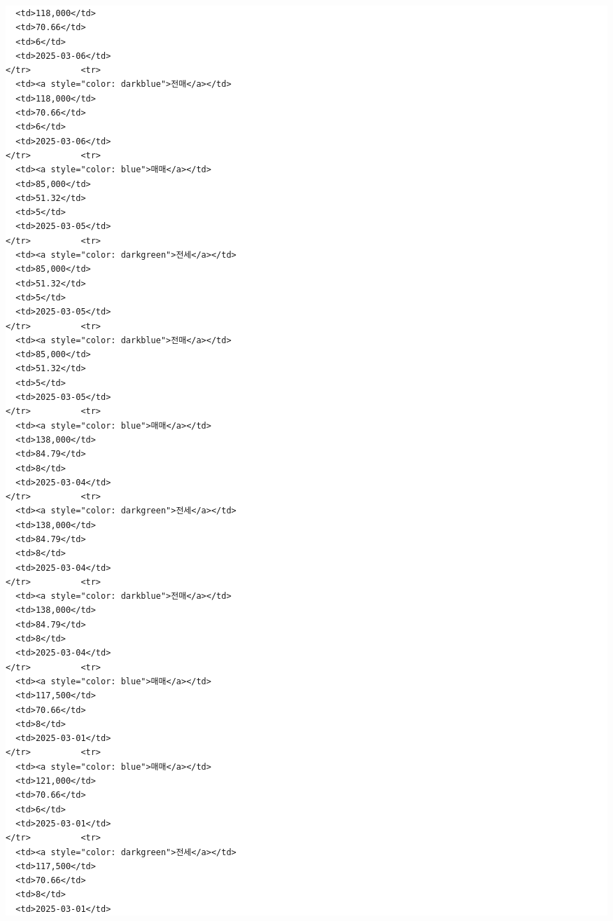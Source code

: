       <td>118,000</td>
      <td>70.66</td>
      <td>6</td>
      <td>2025-03-06</td>
    </tr>          <tr>
      <td><a style="color: darkblue">전매</a></td>
      <td>118,000</td>
      <td>70.66</td>
      <td>6</td>
      <td>2025-03-06</td>
    </tr>          <tr>
      <td><a style="color: blue">매매</a></td>
      <td>85,000</td>
      <td>51.32</td>
      <td>5</td>
      <td>2025-03-05</td>
    </tr>          <tr>
      <td><a style="color: darkgreen">전세</a></td>
      <td>85,000</td>
      <td>51.32</td>
      <td>5</td>
      <td>2025-03-05</td>
    </tr>          <tr>
      <td><a style="color: darkblue">전매</a></td>
      <td>85,000</td>
      <td>51.32</td>
      <td>5</td>
      <td>2025-03-05</td>
    </tr>          <tr>
      <td><a style="color: blue">매매</a></td>
      <td>138,000</td>
      <td>84.79</td>
      <td>8</td>
      <td>2025-03-04</td>
    </tr>          <tr>
      <td><a style="color: darkgreen">전세</a></td>
      <td>138,000</td>
      <td>84.79</td>
      <td>8</td>
      <td>2025-03-04</td>
    </tr>          <tr>
      <td><a style="color: darkblue">전매</a></td>
      <td>138,000</td>
      <td>84.79</td>
      <td>8</td>
      <td>2025-03-04</td>
    </tr>          <tr>
      <td><a style="color: blue">매매</a></td>
      <td>117,500</td>
      <td>70.66</td>
      <td>8</td>
      <td>2025-03-01</td>
    </tr>          <tr>
      <td><a style="color: blue">매매</a></td>
      <td>121,000</td>
      <td>70.66</td>
      <td>6</td>
      <td>2025-03-01</td>
    </tr>          <tr>
      <td><a style="color: darkgreen">전세</a></td>
      <td>117,500</td>
      <td>70.66</td>
      <td>8</td>
      <td>2025-03-01</td>